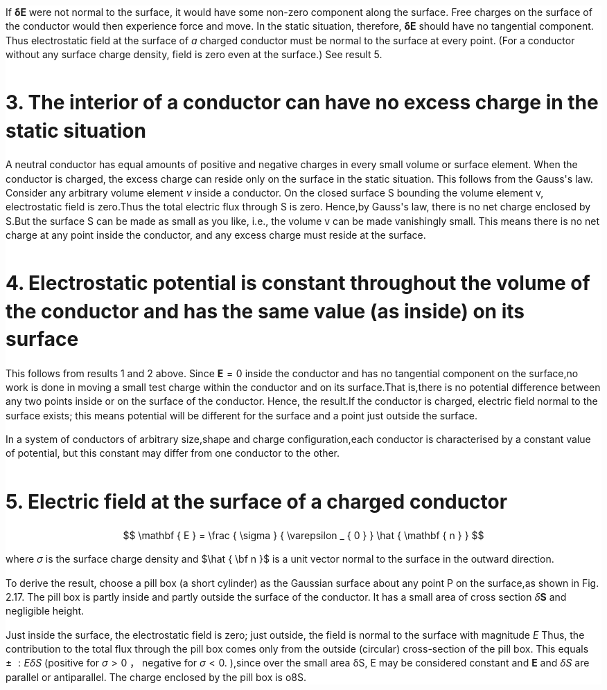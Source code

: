 If $\mathbf { \delta E }$ were not normal to the surface, it would have some non-zero component along the surface. Free charges on the surface of the conductor would then experience force and move. In the static situation, therefore, $\mathbf { \delta E }$ should have no tangential component. Thus electrostatic field at the surface of $a$ charged conductor must be normal to the surface at every point. (For a conductor without any surface charge density, field is zero even at the surface.) See result 5.

# 3. The interior of a conductor can have no excess charge in the static situation

A neutral conductor has equal amounts of positive and negative charges in every small volume or surface element. When the conductor is charged, the excess charge can reside only on the surface in the static situation. This follows from the Gauss's law. Consider any arbitrary volume element $v$ inside a conductor. On the closed surface S bounding the volume element v, electrostatic field is zero.Thus the total electric flux through S is zero. Hence,by Gauss's law, there is no net charge enclosed by S.But the surface S can be made as small as you like, i.e., the volume v can be made vanishingly small. This means there is no net charge at any point inside the conductor, and any excess charge must reside at the surface.

# 4. Electrostatic potential is constant throughout the volume of the conductor and has the same value (as inside) on its surface

This follows from results 1 and 2 above. Since $\mathbf { E } = 0$ inside the conductor and has no tangential component on the surface,no work is done in moving a small test charge within the conductor and on its surface.That is,there is no potential difference between any two points inside or on the surface of the conductor. Hence, the result.If the conductor is charged, electric field normal to the surface exists; this means potential will be different for the surface and a point just outside the surface.

In a system of conductors of arbitrary size,shape and charge configuration,each conductor is characterised by a constant value of potential, but this constant may differ from one conductor to the other.

# 5. Electric field at the surface of a charged conductor

$$
\mathbf { E } = \frac { \sigma } { \varepsilon _ { 0 } } \hat { \mathbf { n } }
$$

where $\sigma$ is the surface charge density and $\hat { \bf n }$ is a unit vector normal to the surface in the outward direction.

To derive the result, choose a pill box (a short cylinder) as the Gaussian surface about any point P on the surface,as shown in Fig. 2.17. The pill box is partly inside and partly outside the surface of the conductor. It has a small area of cross section $\delta \mathbf { S }$ and negligible height.

Just inside the surface, the electrostatic field is zero; just outside, the field is normal to the surface with magnitude $E$ Thus, the contribution to the total flux through the pill box comes only from the outside (circular) cross-section of the pill box. This equals $\pm \ : E \delta S$ (positive for $\sigma > 0$ ， negative for $\sigma < 0 .$ ),since over the small area δS, E may be considered constant and $\mathbf { E }$ and $\delta S$ are parallel or antiparallel. The charge enclosed by the pill box is o8S.
